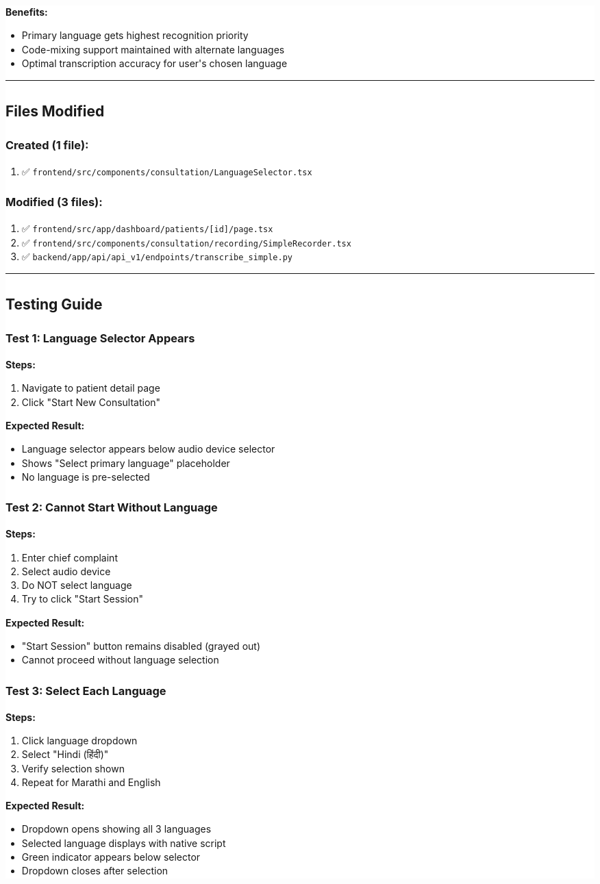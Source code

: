 **Benefits:**
- Primary language gets highest recognition priority
- Code-mixing support maintained with alternate languages
- Optimal transcription accuracy for user's chosen language

---

## Files Modified

### Created (1 file):
1. ✅ `frontend/src/components/consultation/LanguageSelector.tsx`

### Modified (3 files):
1. ✅ `frontend/src/app/dashboard/patients/[id]/page.tsx`
2. ✅ `frontend/src/components/consultation/recording/SimpleRecorder.tsx`
3. ✅ `backend/app/api/api_v1/endpoints/transcribe_simple.py`

---

## Testing Guide

### Test 1: Language Selector Appears
**Steps:**
1. Navigate to patient detail page
2. Click "Start New Consultation"

**Expected Result:**
- Language selector appears below audio device selector
- Shows "Select primary language" placeholder
- No language is pre-selected

### Test 2: Cannot Start Without Language
**Steps:**
1. Enter chief complaint
2. Select audio device
3. Do NOT select language
4. Try to click "Start Session"

**Expected Result:**
- "Start Session" button remains disabled (grayed out)
- Cannot proceed without language selection

### Test 3: Select Each Language
**Steps:**
1. Click language dropdown
2. Select "Hindi (हिंदी)"
3. Verify selection shown
4. Repeat for Marathi and English

**Expected Result:**
- Dropdown opens showing all 3 languages
- Selected language displays with native script
- Green indicator appears below selector
- Dropdown closes after selection
